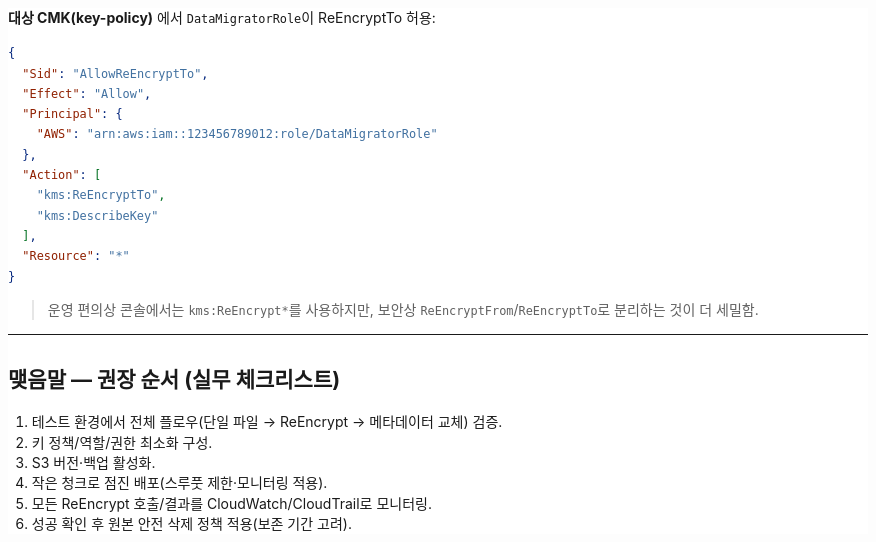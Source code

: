 **대상 CMK(key-policy)** 에서 `DataMigratorRole`이 ReEncryptTo 허용:

```json
{
  "Sid": "AllowReEncryptTo",
  "Effect": "Allow",
  "Principal": {
    "AWS": "arn:aws:iam::123456789012:role/DataMigratorRole"
  },
  "Action": [
    "kms:ReEncryptTo",
    "kms:DescribeKey"
  ],
  "Resource": "*"
}
```

> 운영 편의상 콘솔에서는 `kms:ReEncrypt*`를 사용하지만, 보안상 `ReEncryptFrom`/`ReEncryptTo`로 분리하는 것이 더 세밀함.

---

## 맺음말 — 권장 순서 (실무 체크리스트)
1. 테스트 환경에서 전체 플로우(단일 파일 → ReEncrypt → 메타데이터 교체) 검증.  
2. 키 정책/역할/권한 최소화 구성.  
3. S3 버전·백업 활성화.  
4. 작은 청크로 점진 배포(스루풋 제한·모니터링 적용).  
5. 모든 ReEncrypt 호출/결과를 CloudWatch/CloudTrail로 모니터링.  
6. 성공 확인 후 원본 안전 삭제 정책 적용(보존 기간 고려).
